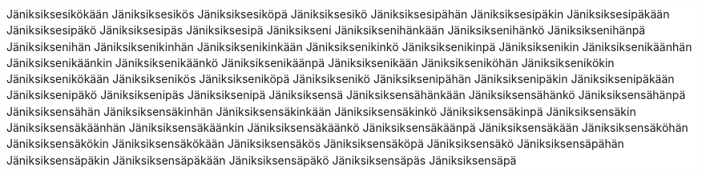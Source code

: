 Jäniksiksesikökään
Jäniksiksesikös
Jäniksiksesiköpä
Jäniksiksesikö
Jäniksiksesipähän
Jäniksiksesipäkin
Jäniksiksesipäkään
Jäniksiksesipäkö
Jäniksiksesipäs
Jäniksiksesipä
Jäniksikseni
Jäniksiksenihänkään
Jäniksiksenihänkö
Jäniksiksenihänpä
Jäniksiksenihän
Jäniksiksenikinhän
Jäniksiksenikinkään
Jäniksiksenikinkö
Jäniksiksenikinpä
Jäniksiksenikin
Jäniksiksenikäänhän
Jäniksiksenikäänkin
Jäniksiksenikäänkö
Jäniksiksenikäänpä
Jäniksiksenikään
Jäniksikseniköhän
Jäniksiksenikökin
Jäniksiksenikökään
Jäniksiksenikös
Jäniksikseniköpä
Jäniksiksenikö
Jäniksiksenipähän
Jäniksiksenipäkin
Jäniksiksenipäkään
Jäniksiksenipäkö
Jäniksiksenipäs
Jäniksiksenipä
Jäniksiksensä
Jäniksiksensähänkään
Jäniksiksensähänkö
Jäniksiksensähänpä
Jäniksiksensähän
Jäniksiksensäkinhän
Jäniksiksensäkinkään
Jäniksiksensäkinkö
Jäniksiksensäkinpä
Jäniksiksensäkin
Jäniksiksensäkäänhän
Jäniksiksensäkäänkin
Jäniksiksensäkäänkö
Jäniksiksensäkäänpä
Jäniksiksensäkään
Jäniksiksensäköhän
Jäniksiksensäkökin
Jäniksiksensäkökään
Jäniksiksensäkös
Jäniksiksensäköpä
Jäniksiksensäkö
Jäniksiksensäpähän
Jäniksiksensäpäkin
Jäniksiksensäpäkään
Jäniksiksensäpäkö
Jäniksiksensäpäs
Jäniksiksensäpä
